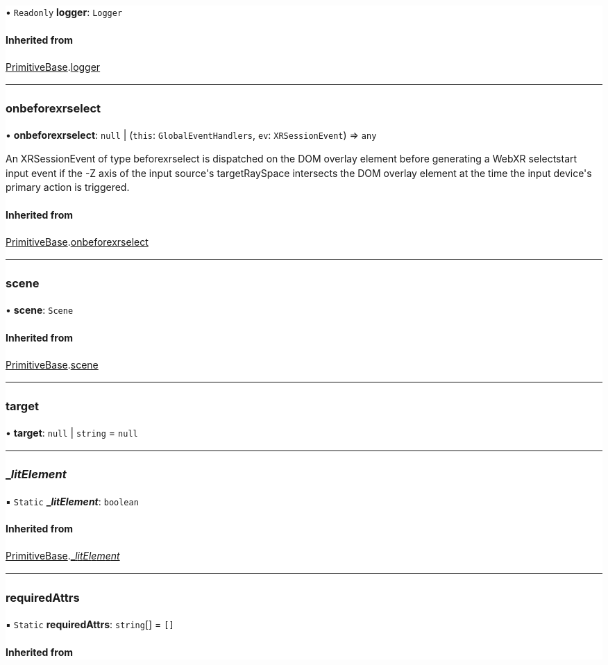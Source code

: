 • `Readonly` **logger**: `Logger`

#### Inherited from

[PrimitiveBase](PrimitiveBase.md).[logger](PrimitiveBase.md#logger)

___

### onbeforexrselect

• **onbeforexrselect**: ``null`` \| (`this`: `GlobalEventHandlers`, `ev`: `XRSessionEvent`) => `any`

An XRSessionEvent of type beforexrselect is dispatched on the DOM overlay
element before generating a WebXR selectstart input event if the -Z axis
of the input source's targetRaySpace intersects the DOM overlay element
at the time the input device's primary action is triggered.

#### Inherited from

[PrimitiveBase](PrimitiveBase.md).[onbeforexrselect](PrimitiveBase.md#onbeforexrselect)

___

### scene

• **scene**: `Scene`

#### Inherited from

[PrimitiveBase](PrimitiveBase.md).[scene](PrimitiveBase.md#scene)

___

### target

• **target**: ``null`` \| `string` = `null`

___

### \_$litElement$

▪ `Static` **\_$litElement$**: `boolean`

#### Inherited from

[PrimitiveBase](PrimitiveBase.md).[_$litElement$](PrimitiveBase.md#_$litelement$)

___

### requiredAttrs

▪ `Static` **requiredAttrs**: `string`[] = `[]`

#### Inherited from
